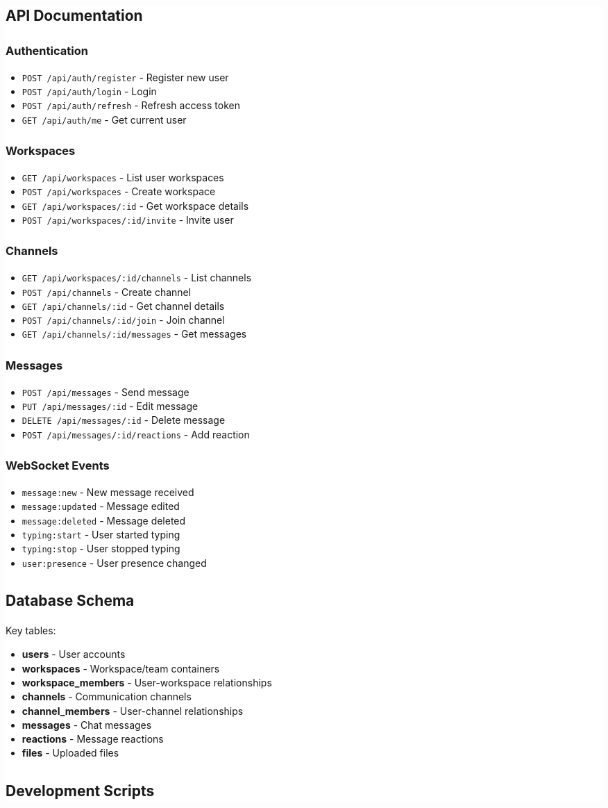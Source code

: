## API Documentation

### Authentication
- `POST /api/auth/register` - Register new user
- `POST /api/auth/login` - Login
- `POST /api/auth/refresh` - Refresh access token
- `GET /api/auth/me` - Get current user

### Workspaces
- `GET /api/workspaces` - List user workspaces
- `POST /api/workspaces` - Create workspace
- `GET /api/workspaces/:id` - Get workspace details
- `POST /api/workspaces/:id/invite` - Invite user

### Channels
- `GET /api/workspaces/:id/channels` - List channels
- `POST /api/channels` - Create channel
- `GET /api/channels/:id` - Get channel details
- `POST /api/channels/:id/join` - Join channel
- `GET /api/channels/:id/messages` - Get messages

### Messages
- `POST /api/messages` - Send message
- `PUT /api/messages/:id` - Edit message
- `DELETE /api/messages/:id` - Delete message
- `POST /api/messages/:id/reactions` - Add reaction

### WebSocket Events
- `message:new` - New message received
- `message:updated` - Message edited
- `message:deleted` - Message deleted
- `typing:start` - User started typing
- `typing:stop` - User stopped typing
- `user:presence` - User presence changed

## Database Schema

Key tables:
- **users** - User accounts
- **workspaces** - Workspace/team containers
- **workspace_members** - User-workspace relationships
- **channels** - Communication channels
- **channel_members** - User-channel relationships
- **messages** - Chat messages
- **reactions** - Message reactions
- **files** - Uploaded files

## Development Scripts
